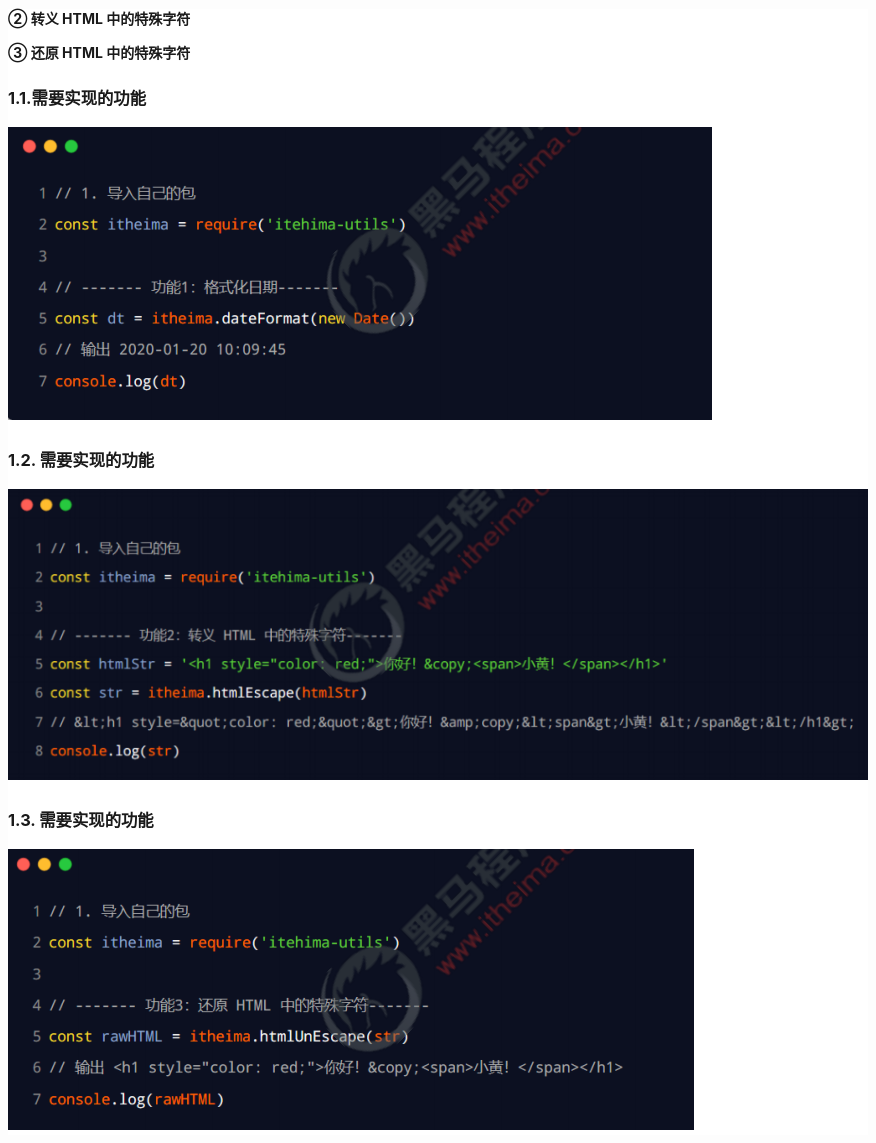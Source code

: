 **② 转义 HTML 中的特殊字符**

**③ 还原 HTML 中的特殊字符**

### 1.1.**需要实现的功能**

![image-20201121193304397](images/image-20201121193304397.png)

### **1.2. 需要实现的功能**

![image-20201121193348992](images/image-20201121193348992.png)

### 1.3. 需要实现的功能

![image-20201121193417100](images/image-20201121193417100.png)
